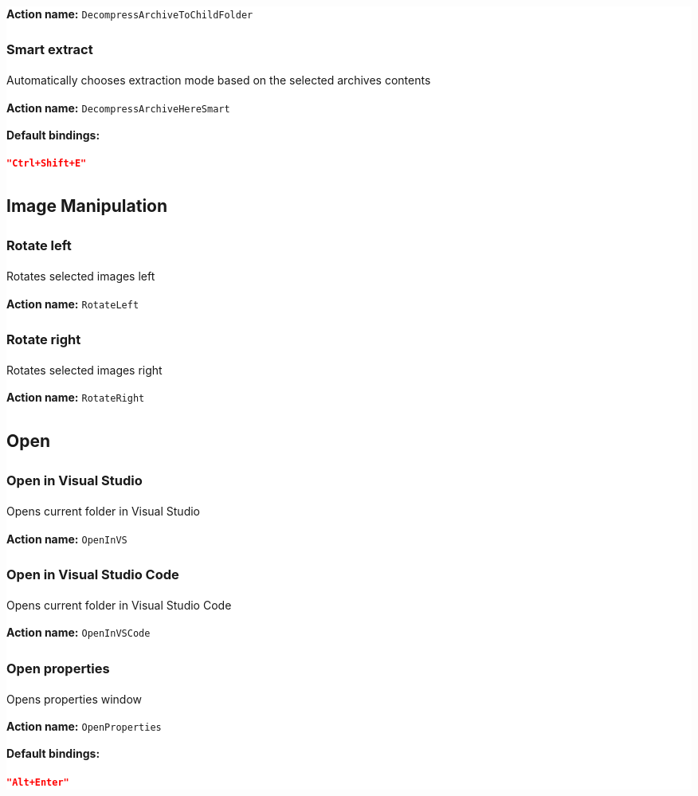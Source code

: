 **Action name:** `DecompressArchiveToChildFolder`


### Smart extract

Automatically chooses extraction mode based on the selected archives contents

**Action name:** `DecompressArchiveHereSmart`

**Default bindings:**

```json
"Ctrl+Shift+E"
```


## Image Manipulation

### Rotate left

Rotates selected images left

**Action name:** `RotateLeft`


### Rotate right

Rotates selected images right

**Action name:** `RotateRight`


## Open

### Open in Visual Studio

Opens current folder in Visual Studio

**Action name:** `OpenInVS`


### Open in Visual Studio Code

Opens current folder in Visual Studio Code

**Action name:** `OpenInVSCode`


### Open properties

Opens properties window

**Action name:** `OpenProperties`

**Default bindings:**

```json
"Alt+Enter"
```
